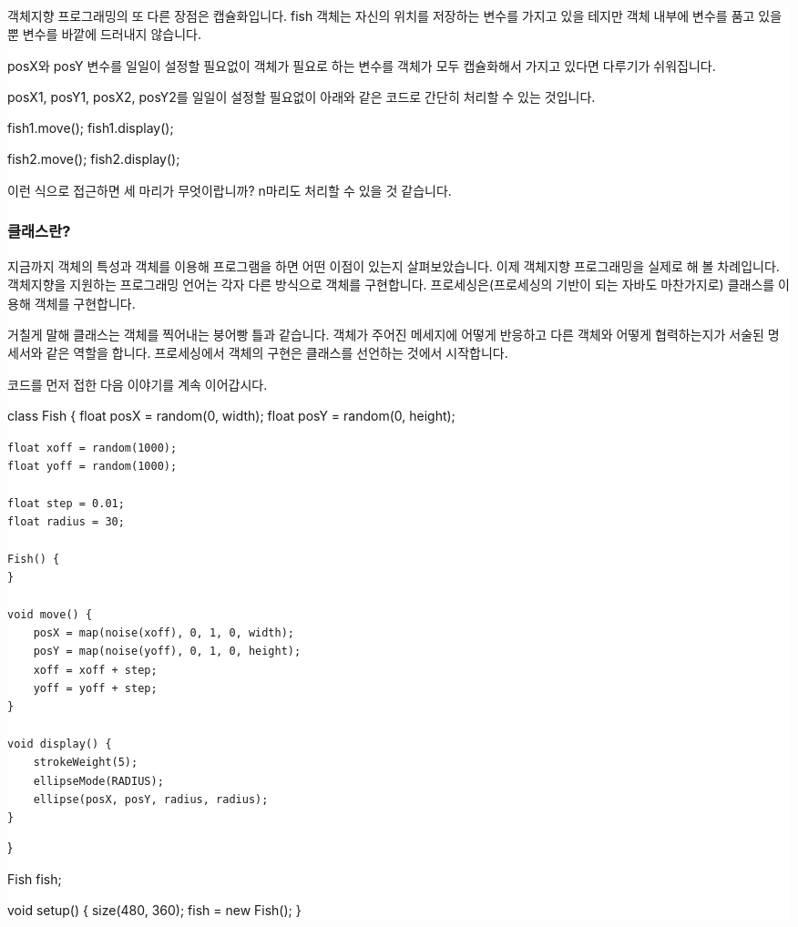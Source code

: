 객체지향 프로그래밍의 또 다른 장점은 캡슐화입니다. fish 객체는 자신의 위치를 저장하는 변수를 가지고 있을 테지만 객체 내부에 변수를 품고 있을 뿐 변수를 바깥에 드러내지 않습니다. 

posX와 posY 변수를 일일이 설정할 필요없이 객체가 필요로 하는 변수를 객체가 모두 캡슐화해서 가지고 있다면 다루기가 쉬워집니다.

posX1, posY1, posX2, posY2를 일일이 설정할 필요없이 아래와 같은 코드로 간단히 처리할 수 있는 것입니다.

fish1.move();
fish1.display();

fish2.move();
fish2.display();

이런 식으로 접근하면 세 마리가 무엇이랍니까? n마리도 처리할 수 있을 것 같습니다.

### 클래스란? ###
지금까지 객체의 특성과 객체를 이용해 프로그램을 하면 어떤 이점이 있는지 살펴보았습니다. 이제 객체지향 프로그래밍을 실제로 해 볼 차례입니다. 객체지향을 지원하는 프로그래밍 언어는 각자 다른 방식으로 객체를 구현합니다. 프로세싱은(프로세싱의 기반이 되는 자바도 마찬가지로) 클래스를 이용해 객체를 구현합니다.

거칠게 말해 클래스는 객체를 찍어내는 붕어빵 틀과 같습니다. 객체가 주어진 메세지에 어떻게 반응하고 다른 객체와 어떻게 협력하는지가 서술된 명세서와 같은 역할을 합니다. 프로세싱에서 객체의 구현은 클래스를 선언하는 것에서 시작합니다.

코드를 먼저 접한 다음 이야기를 계속 이어갑시다.

class Fish {
	float posX = random(0, width);
	float posY = random(0, height);

	float xoff = random(1000);
	float yoff = random(1000);
	
	float step = 0.01;
	float radius = 30;

	Fish() {
	}

	void move() {
		posX = map(noise(xoff), 0, 1, 0, width);
		posY = map(noise(yoff), 0, 1, 0, height);
		xoff = xoff + step;
		yoff = yoff + step;
	}

	void display() {
		strokeWeight(5);
		ellipseMode(RADIUS);
		ellipse(posX, posY, radius, radius);
	}
}

Fish fish;

void setup() {
	size(480, 360);
	fish = new Fish();
}
